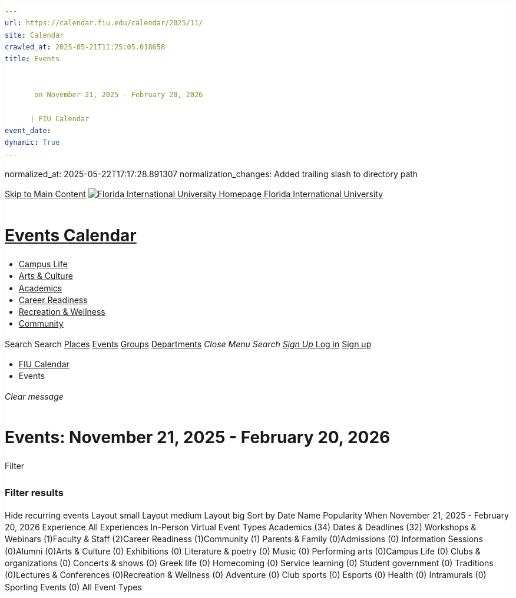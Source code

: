 ```yaml
---
url: https://calendar.fiu.edu/calendar/2025/11/
site: Calendar
crawled_at: 2025-05-21T11:25:05.018658
title: Events
    
    
       on November 21, 2025 - February 20, 2026
    
      | FIU Calendar
event_date: 
dynamic: True
---
```

normalized_at: 2025-05-22T17:17:28.891307
normalization_changes: Added trailing slash to directory path

[Skip to Main Content](https://calendar.fiu.edu/calendar/2025/11#main-content)
[![Florida International University Homepage](https://digicdn.fiu.edu/core/_assets/images/logo-top.png) Florida International University](https://www.fiu.edu)
# [Events Calendar ](https://calendar.fiu.edu/)
  * [Campus Life](https://calendar.fiu.edu/calendar?event_types%5B%5D=127595)
  * [Arts & Culture](https://calendar.fiu.edu/calendar?event_types%5B%5D=127590)
  * [Academics](https://calendar.fiu.edu/calendar?event_types%5B%5D=127582)
  * [Career Readiness](https://calendar.fiu.edu/calendar?event_types%5B%5D=127584)
  * [Recreation & Wellness](https://calendar.fiu.edu/calendar?event_types%5B%5D=127603)
  * [Community](https://calendar.fiu.edu/calendar?event_types%5B%5D=127601)


Search Search
[Places](https://calendar.fiu.edu/search/places) [Events](https://calendar.fiu.edu/calendar) [Groups](https://calendar.fiu.edu/search/groups) [Departments](https://calendar.fiu.edu/search/departments)
_Close Menu_
_Search_ [ _Sign Up_ ](https://calendar.fiu.edu/signup?school_id=234)
[Log in](https://calendar.fiu.edu/auth/shib_login?previous_url=https%3A%2F%2Fcalendar.fiu.edu%2Fcalendar%2F2025%2F11) [Sign up](https://calendar.fiu.edu/signup?school_id=234)
  * [FIU Calendar](https://calendar.fiu.edu/)
  * Events


_Clear message_
#  Events: November 21, 2025 - February 20, 2026 
[ ](https://calendar.fiu.edu/calendar/three_months/2025/8/21) [ ](https://calendar.fiu.edu/calendar/three_months/2026/2/21) Filter
### Filter results
Hide recurring events
Layout small Layout medium Layout big
Sort by
Date Name Popularity
When
November 21, 2025 - February 20, 2026
Experience
All Experiences In-Person Virtual
Event Types Academics (34) Dates & Deadlines (32) Workshops & Webinars (1)Faculty & Staff (2)Career Readiness (1)Community (1) Parents & Family (0)Admissions (0) Information Sessions (0)Alumni (0)Arts & Culture (0) Exhibitions (0) Literature & poetry (0) Music (0) Performing arts (0)Campus Life (0) Clubs & organizations (0) Concerts & shows (0) Greek life (0) Homecoming (0) Service learning (0) Student government (0) Traditions (0)Lectures & Conferences (0)Recreation & Wellness (0) Adventure (0) Club sports (0) Esports (0) Health (0) Intramurals (0) Sporting Events (0)
All Event Types